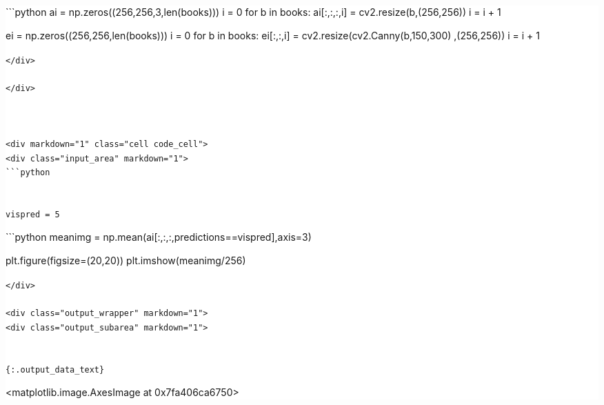 

<div markdown="1" class="cell code_cell">
<div class="input_area" markdown="1">
```python
ai = np.zeros((256,256,3,len(books)))
i = 0
for b in books:
    ai[:,:,:,i] = cv2.resize(b,(256,256))
    i = i + 1
    
    
ei = np.zeros((256,256,len(books)))
i = 0
for b in books:
    ei[:,:,i] = cv2.resize(cv2.Canny(b,150,300)  ,(256,256))
    i = i + 1    

```
</div>

</div>



<div markdown="1" class="cell code_cell">
<div class="input_area" markdown="1">
```python


vispred = 5

```
</div>

</div>



<div markdown="1" class="cell code_cell">
<div class="input_area" markdown="1">
```python
meanimg = np.mean(ai[:,:,:,predictions==vispred],axis=3)


plt.figure(figsize=(20,20))
plt.imshow(meanimg/256)

```
</div>

<div class="output_wrapper" markdown="1">
<div class="output_subarea" markdown="1">


{:.output_data_text}
```
<matplotlib.image.AxesImage at 0x7fa406ca6750>
```
